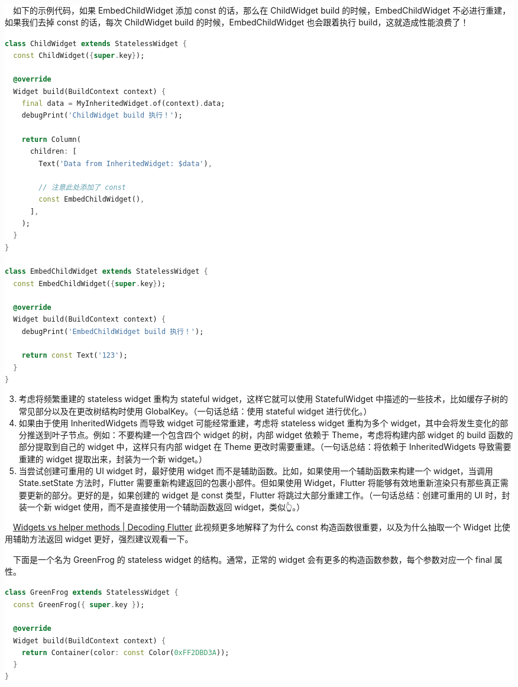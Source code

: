 &emsp;如下的示例代码，如果 EmbedChildWidget 添加 const 的话，那么在 ChildWidget build 的时候，EmbedChildWidget 不必进行重建，如果我们去掉 const 的话，每次 ChildWidget build 的时候，EmbedChildWidget 也会跟着执行 build，这就造成性能浪费了！

```dart
class ChildWidget extends StatelessWidget {
  const ChildWidget({super.key});

  @override
  Widget build(BuildContext context) {
    final data = MyInheritedWidget.of(context).data;
    debugPrint('ChildWidget build 执行！');

    return Column(
      children: [
        Text('Data from InheritedWidget: $data'),
        
        // 注意此处添加了 const
        const EmbedChildWidget(),
      ],
    );
  }
}

class EmbedChildWidget extends StatelessWidget {
  const EmbedChildWidget({super.key});

  @override
  Widget build(BuildContext context) {
    debugPrint('EmbedChildWidget build 执行！');

    return const Text('123');
  }
}
```

3. 考虑将频繁重建的 stateless widget 重构为 stateful widget，这样它就可以使用 StatefulWidget 中描述的一些技术，比如缓存子树的常见部分以及在更改树结构时使用 GlobalKey。（一句话总结：使用 stateful widget 进行优化。）
4. 如果由于使用 InheritedWidgets 而导致 widget 可能经常重建，考虑将 stateless widget 重构为多个 widget，其中会将发生变化的部分推送到叶子节点。例如：不要构建一个包含四个 widget 的树，内部 widget 依赖于 Theme，考虑将构建内部 widget 的 build 函数的部分提取到自己的 widget 中，这样只有内部 widget 在 Theme 更改时需要重建。（一句话总结：将依赖于 InheritedWidgets 导致需要重建的 widget 提取出来，封装为一个新 widget。）
5. 当尝试创建可重用的 UI widget 时，最好使用 widget 而不是辅助函数。比如，如果使用一个辅助函数来构建一个 widget，当调用 State.setState 方法时，Flutter 需要重新构建返回的包裹小部件。但如果使用 Widget，Flutter 将能够有效地重新渲染只有那些真正需要更新的部分。更好的是，如果创建的 widget 是 const 类型，Flutter 将跳过大部分重建工作。（一句话总结：创建可重用的 UI 时，封装一个新 widget 使用，而不是直接使用一个辅助函数返回 widget，类似👆。）

&emsp;[Widgets vs helper methods | Decoding Flutter](https://www.youtube.com/watch?v=IOyq-eTRhvo) 此视频更多地解释了为什么 const 构造函数很重要，以及为什么抽取一个 Widget 比使用辅助方法返回 widget 更好，强烈建议观看一下。

&emsp;下面是一个名为 GreenFrog 的 stateless widget 的结构。通常，正常的 widget 会有更多的构造函数参数，每个参数对应一个 final 属性。

```dart
class GreenFrog extends StatelessWidget {
  const GreenFrog({ super.key });

  @override
  Widget build(BuildContext context) {
    return Container(color: const Color(0xFF2DBD3A));
  }
}
```
